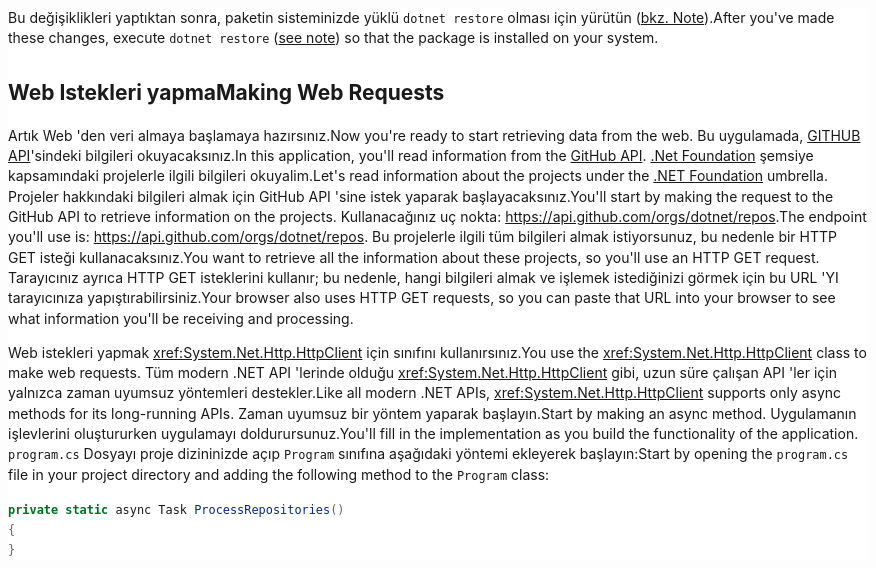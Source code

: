 <span data-ttu-id="1fb2e-148">Bu değişiklikleri yaptıktan sonra, paketin sisteminizde yüklü `dotnet restore` olması için yürütün ([bkz. Note](#dotnet-restore-note)).</span><span class="sxs-lookup"><span data-stu-id="1fb2e-148">After you've made these changes, execute `dotnet restore` ([see note](#dotnet-restore-note)) so that the package is installed on your system.</span></span>

## <a name="making-web-requests"></a><span data-ttu-id="1fb2e-149">Web Istekleri yapma</span><span class="sxs-lookup"><span data-stu-id="1fb2e-149">Making Web Requests</span></span>

<span data-ttu-id="1fb2e-150">Artık Web 'den veri almaya başlamaya hazırsınız.</span><span class="sxs-lookup"><span data-stu-id="1fb2e-150">Now you're ready to start retrieving data from the web.</span></span> <span data-ttu-id="1fb2e-151">Bu uygulamada, [GITHUB API](https://developer.github.com/v3/)'sindeki bilgileri okuyacaksınız.</span><span class="sxs-lookup"><span data-stu-id="1fb2e-151">In this application, you'll read information from the [GitHub API](https://developer.github.com/v3/).</span></span> <span data-ttu-id="1fb2e-152">[.Net Foundation](https://www.dotnetfoundation.org/) şemsiye kapsamındaki projelerle ilgili bilgileri okuyalim.</span><span class="sxs-lookup"><span data-stu-id="1fb2e-152">Let's read information about the projects under the [.NET Foundation](https://www.dotnetfoundation.org/) umbrella.</span></span> <span data-ttu-id="1fb2e-153">Projeler hakkındaki bilgileri almak için GitHub API 'sine istek yaparak başlayacaksınız.</span><span class="sxs-lookup"><span data-stu-id="1fb2e-153">You'll start by making the request to the GitHub API to retrieve information on the projects.</span></span> <span data-ttu-id="1fb2e-154">Kullanacağınız uç nokta: <https://api.github.com/orgs/dotnet/repos>.</span><span class="sxs-lookup"><span data-stu-id="1fb2e-154">The endpoint you'll use is: <https://api.github.com/orgs/dotnet/repos>.</span></span> <span data-ttu-id="1fb2e-155">Bu projelerle ilgili tüm bilgileri almak istiyorsunuz, bu nedenle bir HTTP GET isteği kullanacaksınız.</span><span class="sxs-lookup"><span data-stu-id="1fb2e-155">You want to retrieve all the information about these projects, so you'll use an HTTP GET request.</span></span>
<span data-ttu-id="1fb2e-156">Tarayıcınız ayrıca HTTP GET isteklerini kullanır; bu nedenle, hangi bilgileri almak ve işlemek istediğinizi görmek için bu URL 'YI tarayıcınıza yapıştırabilirsiniz.</span><span class="sxs-lookup"><span data-stu-id="1fb2e-156">Your browser also uses HTTP GET requests, so you can paste that URL into your browser to see what information you'll be receiving and processing.</span></span>

<span data-ttu-id="1fb2e-157">Web istekleri yapmak <xref:System.Net.Http.HttpClient> için sınıfını kullanırsınız.</span><span class="sxs-lookup"><span data-stu-id="1fb2e-157">You use the <xref:System.Net.Http.HttpClient> class to make web requests.</span></span> <span data-ttu-id="1fb2e-158">Tüm modern .NET API 'lerinde olduğu <xref:System.Net.Http.HttpClient> gibi, uzun süre çalışan API 'ler için yalnızca zaman uyumsuz yöntemleri destekler.</span><span class="sxs-lookup"><span data-stu-id="1fb2e-158">Like all modern .NET APIs, <xref:System.Net.Http.HttpClient> supports only async methods for its long-running APIs.</span></span>
<span data-ttu-id="1fb2e-159">Zaman uyumsuz bir yöntem yaparak başlayın.</span><span class="sxs-lookup"><span data-stu-id="1fb2e-159">Start by making an async method.</span></span> <span data-ttu-id="1fb2e-160">Uygulamanın işlevlerini oluştururken uygulamayı doldurursunuz.</span><span class="sxs-lookup"><span data-stu-id="1fb2e-160">You'll fill in the implementation as you build the functionality of the application.</span></span> <span data-ttu-id="1fb2e-161">`program.cs` Dosyayı proje dizininizde açıp `Program` sınıfına aşağıdaki yöntemi ekleyerek başlayın:</span><span class="sxs-lookup"><span data-stu-id="1fb2e-161">Start by opening the `program.cs` file in your project directory and adding the following method to the `Program` class:</span></span>

```csharp
private static async Task ProcessRepositories()
{
}
```

